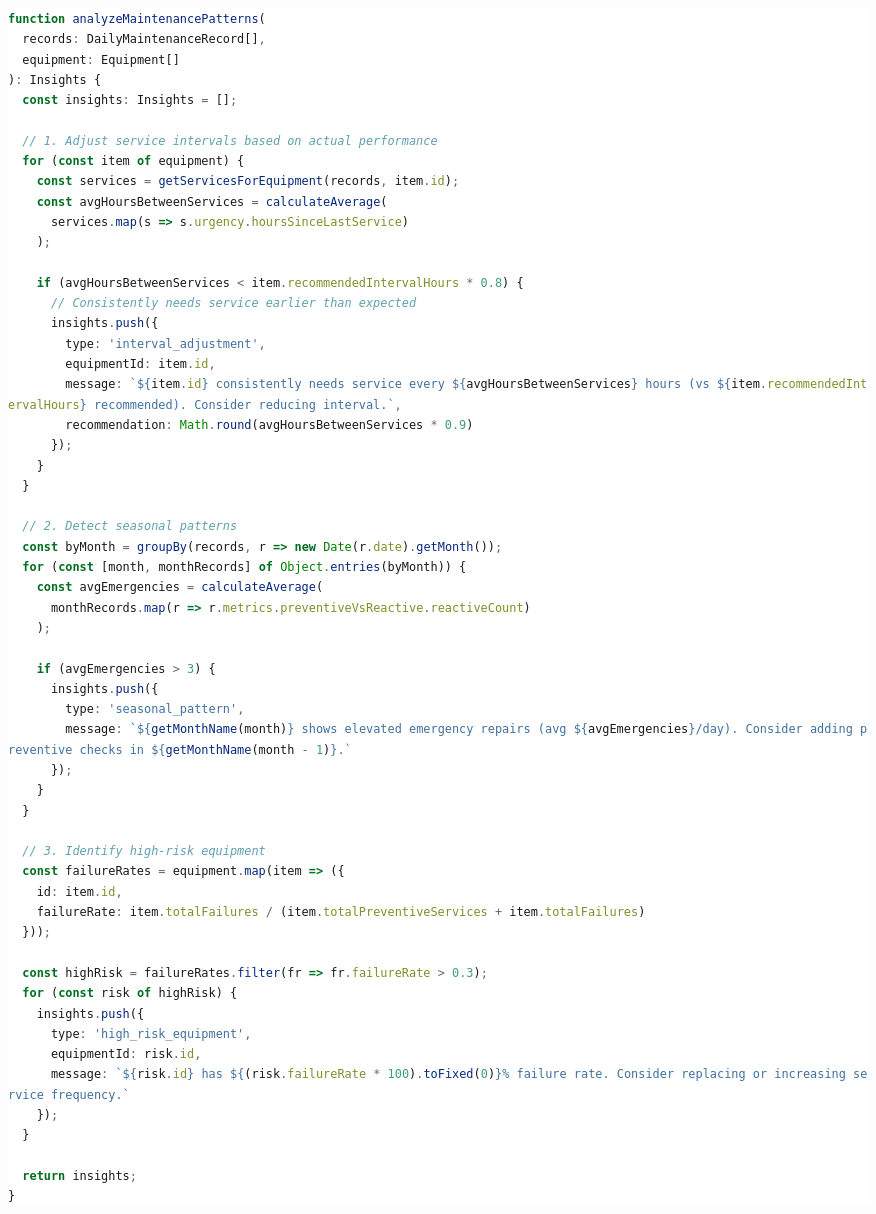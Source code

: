 ```typescript
function analyzeMaintenancePatterns(
  records: DailyMaintenanceRecord[],
  equipment: Equipment[]
): Insights {
  const insights: Insights = [];

  // 1. Adjust service intervals based on actual performance
  for (const item of equipment) {
    const services = getServicesForEquipment(records, item.id);
    const avgHoursBetweenServices = calculateAverage(
      services.map(s => s.urgency.hoursSinceLastService)
    );

    if (avgHoursBetweenServices < item.recommendedIntervalHours * 0.8) {
      // Consistently needs service earlier than expected
      insights.push({
        type: 'interval_adjustment',
        equipmentId: item.id,
        message: `${item.id} consistently needs service every ${avgHoursBetweenServices} hours (vs ${item.recommendedIntervalHours} recommended). Consider reducing interval.`,
        recommendation: Math.round(avgHoursBetweenServices * 0.9)
      });
    }
  }

  // 2. Detect seasonal patterns
  const byMonth = groupBy(records, r => new Date(r.date).getMonth());
  for (const [month, monthRecords] of Object.entries(byMonth)) {
    const avgEmergencies = calculateAverage(
      monthRecords.map(r => r.metrics.preventiveVsReactive.reactiveCount)
    );

    if (avgEmergencies > 3) {
      insights.push({
        type: 'seasonal_pattern',
        message: `${getMonthName(month)} shows elevated emergency repairs (avg ${avgEmergencies}/day). Consider adding preventive checks in ${getMonthName(month - 1)}.`
      });
    }
  }

  // 3. Identify high-risk equipment
  const failureRates = equipment.map(item => ({
    id: item.id,
    failureRate: item.totalFailures / (item.totalPreventiveServices + item.totalFailures)
  }));

  const highRisk = failureRates.filter(fr => fr.failureRate > 0.3);
  for (const risk of highRisk) {
    insights.push({
      type: 'high_risk_equipment',
      equipmentId: risk.id,
      message: `${risk.id} has ${(risk.failureRate * 100).toFixed(0)}% failure rate. Consider replacing or increasing service frequency.`
    });
  }

  return insights;
}
```
